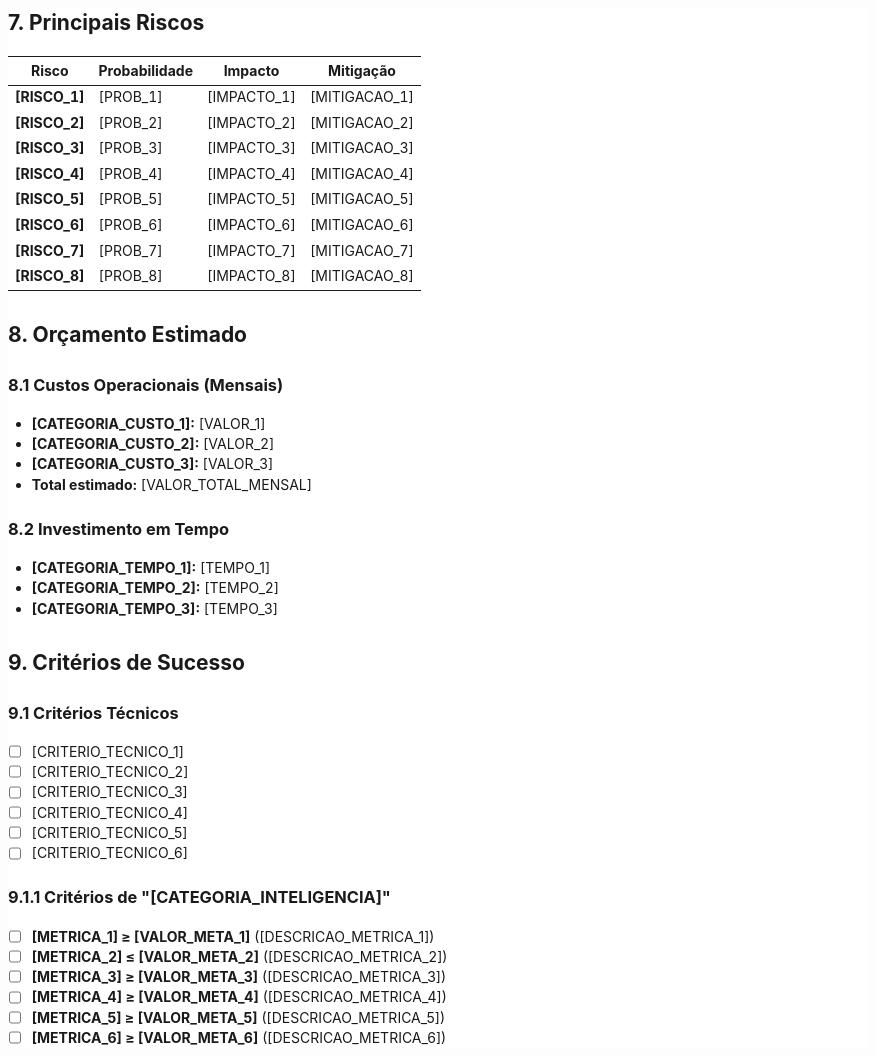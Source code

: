 ## 7. Principais Riscos

| Risco | Probabilidade | Impacto | Mitigação |
|-------|---------------|---------|------------|
| **[RISCO_1]** | [PROB_1] | [IMPACTO_1] | [MITIGACAO_1] |
| **[RISCO_2]** | [PROB_2] | [IMPACTO_2] | [MITIGACAO_2] |
| **[RISCO_3]** | [PROB_3] | [IMPACTO_3] | [MITIGACAO_3] |
| **[RISCO_4]** | [PROB_4] | [IMPACTO_4] | [MITIGACAO_4] |
| **[RISCO_5]** | [PROB_5] | [IMPACTO_5] | [MITIGACAO_5] |
| **[RISCO_6]** | [PROB_6] | [IMPACTO_6] | [MITIGACAO_6] |
| **[RISCO_7]** | [PROB_7] | [IMPACTO_7] | [MITIGACAO_7] |
| **[RISCO_8]** | [PROB_8] | [IMPACTO_8] | [MITIGACAO_8] |

## 8. Orçamento Estimado

### 8.1 Custos Operacionais (Mensais)
- **[CATEGORIA_CUSTO_1]:** [VALOR_1]
- **[CATEGORIA_CUSTO_2]:** [VALOR_2]
- **[CATEGORIA_CUSTO_3]:** [VALOR_3]
- **Total estimado:** [VALOR_TOTAL_MENSAL]

### 8.2 Investimento em Tempo
- **[CATEGORIA_TEMPO_1]:** [TEMPO_1]
- **[CATEGORIA_TEMPO_2]:** [TEMPO_2]
- **[CATEGORIA_TEMPO_3]:** [TEMPO_3]

## 9. Critérios de Sucesso

### 9.1 Critérios Técnicos
- [ ] [CRITERIO_TECNICO_1]
- [ ] [CRITERIO_TECNICO_2]
- [ ] [CRITERIO_TECNICO_3]
- [ ] [CRITERIO_TECNICO_4]
- [ ] [CRITERIO_TECNICO_5]
- [ ] [CRITERIO_TECNICO_6]

### 9.1.1 Critérios de "[CATEGORIA_INTELIGENCIA]"
- [ ] **[METRICA_1] ≥ [VALOR_META_1]** ([DESCRICAO_METRICA_1])
- [ ] **[METRICA_2] ≤ [VALOR_META_2]** ([DESCRICAO_METRICA_2])
- [ ] **[METRICA_3] ≥ [VALOR_META_3]** ([DESCRICAO_METRICA_3])
- [ ] **[METRICA_4] ≥ [VALOR_META_4]** ([DESCRICAO_METRICA_4])
- [ ] **[METRICA_5] ≥ [VALOR_META_5]** ([DESCRICAO_METRICA_5])
- [ ] **[METRICA_6] ≥ [VALOR_META_6]** ([DESCRICAO_METRICA_6])
